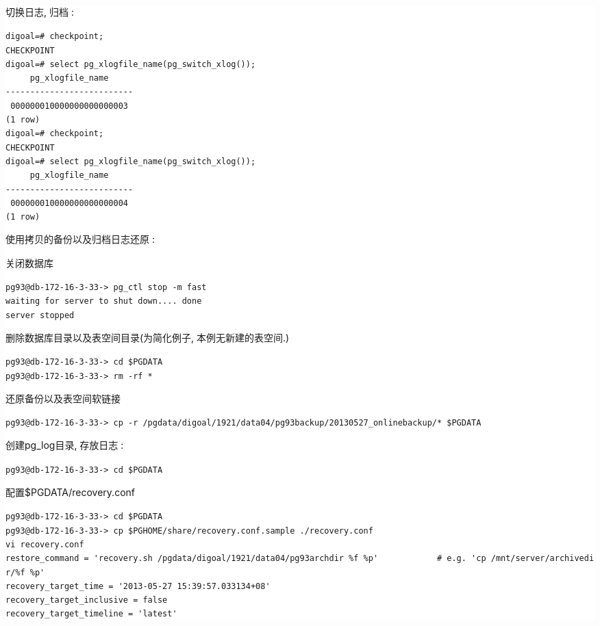 切换日志, 归档 :   
  
```  
digoal=# checkpoint;  
CHECKPOINT  
digoal=# select pg_xlogfile_name(pg_switch_xlog());  
     pg_xlogfile_name       
--------------------------  
 000000010000000000000003  
(1 row)  
digoal=# checkpoint;  
CHECKPOINT  
digoal=# select pg_xlogfile_name(pg_switch_xlog());  
     pg_xlogfile_name       
--------------------------  
 000000010000000000000004  
(1 row)  
```  
  
使用拷贝的备份以及归档日志还原 :   
  
关闭数据库  
  
```  
pg93@db-172-16-3-33-> pg_ctl stop -m fast  
waiting for server to shut down.... done  
server stopped  
```  
  
删除数据库目录以及表空间目录(为简化例子, 本例无新建的表空间.)  
  
  
```  
pg93@db-172-16-3-33-> cd $PGDATA  
pg93@db-172-16-3-33-> rm -rf *  
```  
  
还原备份以及表空间软链接  
  
```  
pg93@db-172-16-3-33-> cp -r /pgdata/digoal/1921/data04/pg93backup/20130527_onlinebackup/* $PGDATA  
```  
  
创建pg_log目录, 存放日志 :   
  
```  
pg93@db-172-16-3-33-> cd $PGDATA  
```  
  
配置$PGDATA/recovery.conf  
  
```  
pg93@db-172-16-3-33-> cd $PGDATA  
pg93@db-172-16-3-33-> cp $PGHOME/share/recovery.conf.sample ./recovery.conf  
vi recovery.conf  
restore_command = 'recovery.sh /pgdata/digoal/1921/data04/pg93archdir %f %p'            # e.g. 'cp /mnt/server/archivedir/%f %p'  
recovery_target_time = '2013-05-27 15:39:57.033134+08'  
recovery_target_inclusive = false  
recovery_target_timeline = 'latest'  
```  
  